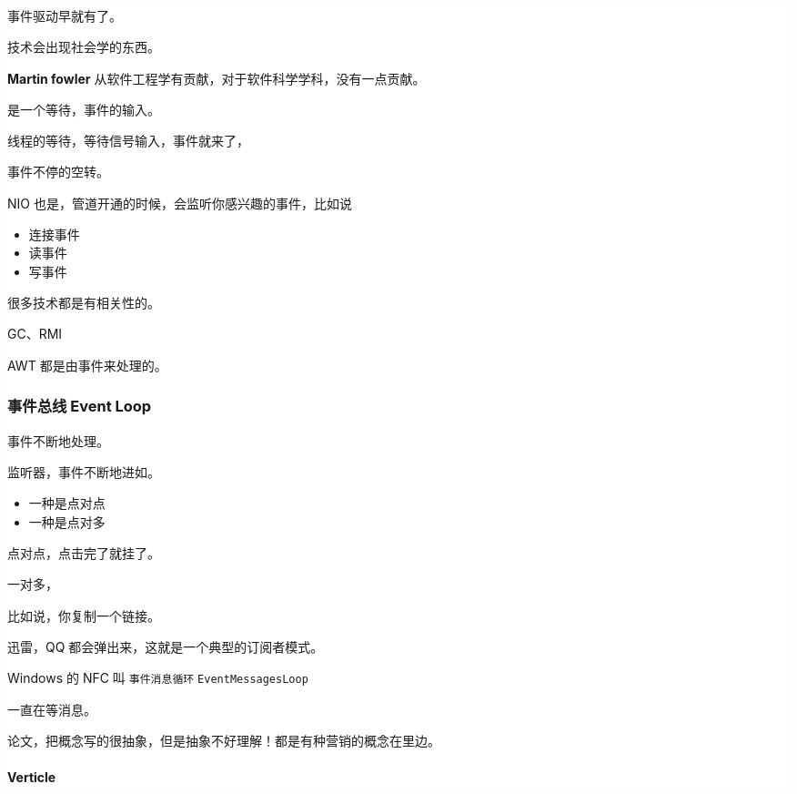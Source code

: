 事件驱动早就有了。

技术会出现社会学的东西。

**Martin fowler**  从软件工程学有贡献，对于软件科学学科，没有一点贡献。

是一个等待，事件的输入。

线程的等待，等待信号输入，事件就来了，

事件不停的空转。

NIO 也是，管道开通的时候，会监听你感兴趣的事件，比如说

- 连接事件
- 读事件
- 写事件

很多技术都是有相关性的。



GC、RMI



AWT 都是由事件来处理的。

### 事件总线 Event Loop

事件不断地处理。

监听器，事件不断地进如。

- 一种是点对点
- 一种是点对多

点对点，点击完了就挂了。

一对多，

比如说，你复制一个链接。

迅雷，QQ 都会弹出来，这就是一个典型的订阅者模式。



Windows 的 NFC 叫 `事件消息循环` `EventMessagesLoop` 

一直在等消息。



论文，把概念写的很抽象，但是抽象不好理解！都是有种营销的概念在里边。

#### Verticle
